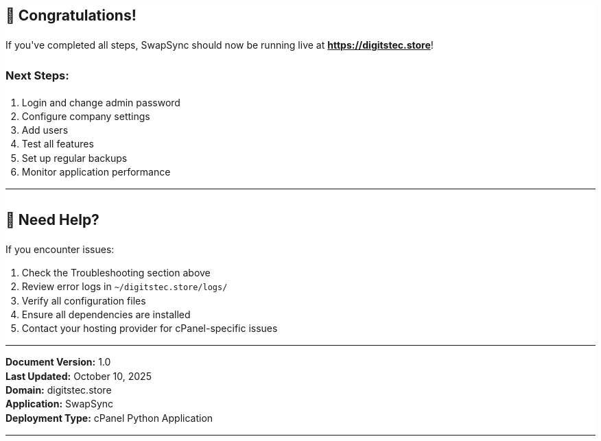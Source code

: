 
## 🎉 Congratulations!

If you've completed all steps, SwapSync should now be running live at **https://digitstec.store**!

### Next Steps:
1. Login and change admin password
2. Configure company settings
3. Add users
4. Test all features
5. Set up regular backups
6. Monitor application performance

---

## 📧 Need Help?

If you encounter issues:
1. Check the Troubleshooting section above
2. Review error logs in `~/digitstec.store/logs/`
3. Verify all configuration files
4. Ensure all dependencies are installed
5. Contact your hosting provider for cPanel-specific issues

---

**Document Version:** 1.0  
**Last Updated:** October 10, 2025  
**Domain:** digitstec.store  
**Application:** SwapSync  
**Deployment Type:** cPanel Python Application

---


